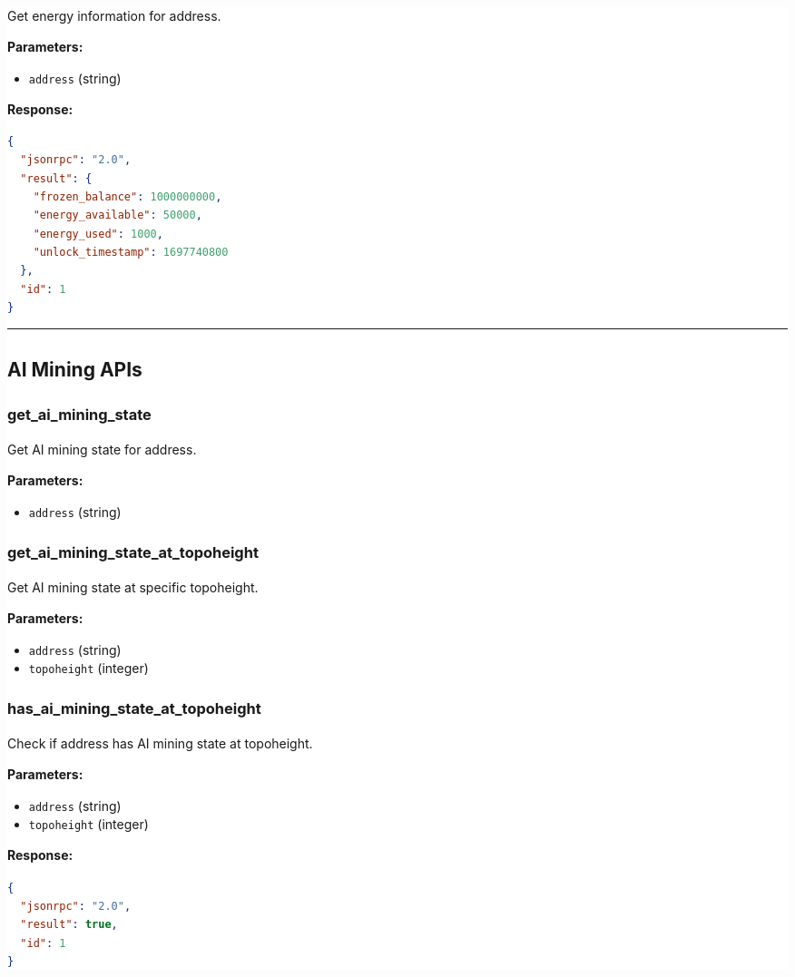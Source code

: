 Get energy information for address.

**Parameters:**
- `address` (string)

**Response:**
```json
{
  "jsonrpc": "2.0",
  "result": {
    "frozen_balance": 1000000000,
    "energy_available": 50000,
    "energy_used": 1000,
    "unlock_timestamp": 1697740800
  },
  "id": 1
}
```

---

## AI Mining APIs

### get_ai_mining_state

Get AI mining state for address.

**Parameters:**
- `address` (string)

### get_ai_mining_state_at_topoheight

Get AI mining state at specific topoheight.

**Parameters:**
- `address` (string)
- `topoheight` (integer)

### has_ai_mining_state_at_topoheight

Check if address has AI mining state at topoheight.

**Parameters:**
- `address` (string)
- `topoheight` (integer)

**Response:**
```json
{
  "jsonrpc": "2.0",
  "result": true,
  "id": 1
}
```
